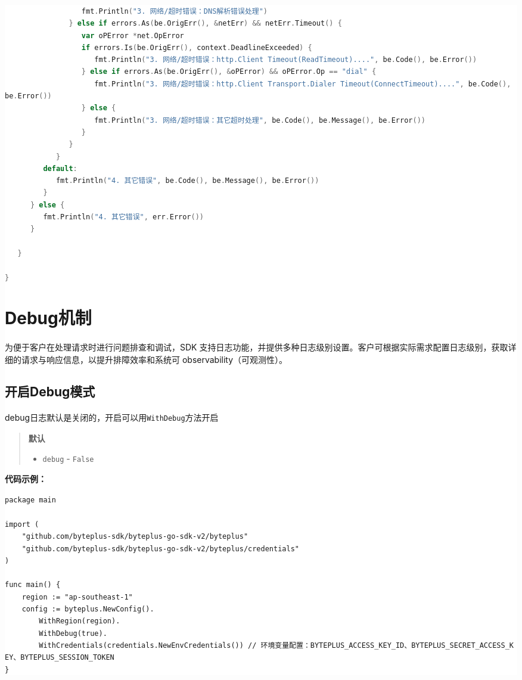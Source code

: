 ```go
                  fmt.Println("3. 网络/超时错误：DNS解析错误处理")
               } else if errors.As(be.OrigErr(), &netErr) && netErr.Timeout() {
                  var oPError *net.OpError
                  if errors.Is(be.OrigErr(), context.DeadlineExceeded) {
                     fmt.Println("3. 网络/超时错误：http.Client Timeout(ReadTimeout)....", be.Code(), be.Error())
                  } else if errors.As(be.OrigErr(), &oPError) && oPError.Op == "dial" {
                     fmt.Println("3. 网络/超时错误：http.Client Transport.Dialer Timeout(ConnectTimeout)....", be.Code(), be.Error())
                  } else {
                     fmt.Println("3. 网络/超时错误：其它超时处理", be.Code(), be.Message(), be.Error())
                  }
               }
            }
         default:
            fmt.Println("4. 其它错误", be.Code(), be.Message(), be.Error())
         }
      } else {
         fmt.Println("4. 其它错误", err.Error())
      }

   }

}


```

# Debug机制

为便于客户在处理请求时进行问题排查和调试，SDK 支持日志功能，并提供多种日志级别设置。客户可根据实际需求配置日志级别，获取详细的请求与响应信息，以提升排障效率和系统可 observability（可观测性）。

## 开启Debug模式

debug日志默认是关闭的，开启可以用`WithDebug`方法开启

> **默认**
> * `debug` - `False`

**代码示例：**
```golang
package main

import (
	"github.com/byteplus-sdk/byteplus-go-sdk-v2/byteplus"
	"github.com/byteplus-sdk/byteplus-go-sdk-v2/byteplus/credentials"
)

func main() {
	region := "ap-southeast-1"
	config := byteplus.NewConfig().
		WithRegion(region).
		WithDebug(true).
		WithCredentials(credentials.NewEnvCredentials()) // 环境变量配置：BYTEPLUS_ACCESS_KEY_ID、BYTEPLUS_SECRET_ACCESS_KEY、BYTEPLUS_SESSION_TOKEN
}

```
